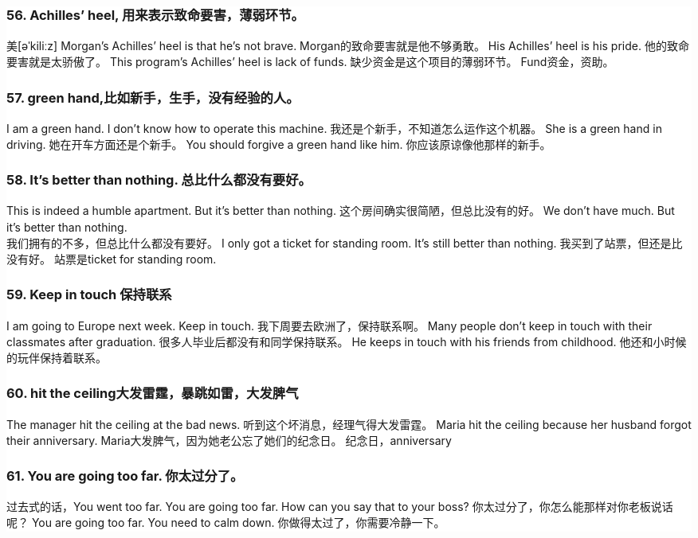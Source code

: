 

### 56. Achilles’ heel, 用来表示致命要害，薄弱环节。    
美[əˈkiliːz]
Morgan’s Achilles’ heel is that he’s not brave.
Morgan的致命要害就是他不够勇敢。
His Achilles’ heel is his pride.
他的致命要害就是太骄傲了。
This program’s Achilles’ heel is lack of funds. 
缺少资金是这个项目的薄弱环节。
Fund资金，资助。



### 57. green hand,比如新手，生手，没有经验的人。
I am a green hand. I don’t know how to operate this machine. 
我还是个新手，不知道怎么运作这个机器。
She is a green hand in driving. 
她在开车方面还是个新手。
You should forgive a green hand like him.
你应该原谅像他那样的新手。



### 58. It’s better than nothing. 总比什么都没有要好。
This is indeed a humble apartment. But it’s better than nothing. 
这个房间确实很简陋，但总比没有的好。
We don’t have much. But it’s better than nothing.  
我们拥有的不多，但总比什么都没有要好。
I only got a ticket for standing room. It’s still better than nothing. 
我买到了站票，但还是比没有好。
站票是ticket for standing room.  



### 59. Keep in touch 保持联系
I am going to Europe next week. Keep in touch.
我下周要去欧洲了，保持联系啊。
Many people don’t keep in touch with their classmates after graduation. 
很多人毕业后都没有和同学保持联系。
He keeps in touch with his friends from childhood.
他还和小时候的玩伴保持着联系。



### 60. hit the ceiling大发雷霆，暴跳如雷，大发脾气 
The manager hit the ceiling at the bad news. 
听到这个坏消息，经理气得大发雷霆。
Maria hit the ceiling because her husband forgot their anniversary. 
Maria大发脾气，因为她老公忘了她们的纪念日。
纪念日，anniversary




### 61. You are going too far. 你太过分了。
过去式的话，You went too far.
You are going too far. How can you say that to your boss? 
你太过分了，你怎么能那样对你老板说话呢？
You are going too far. You need to calm down.
你做得太过了，你需要冷静一下。
